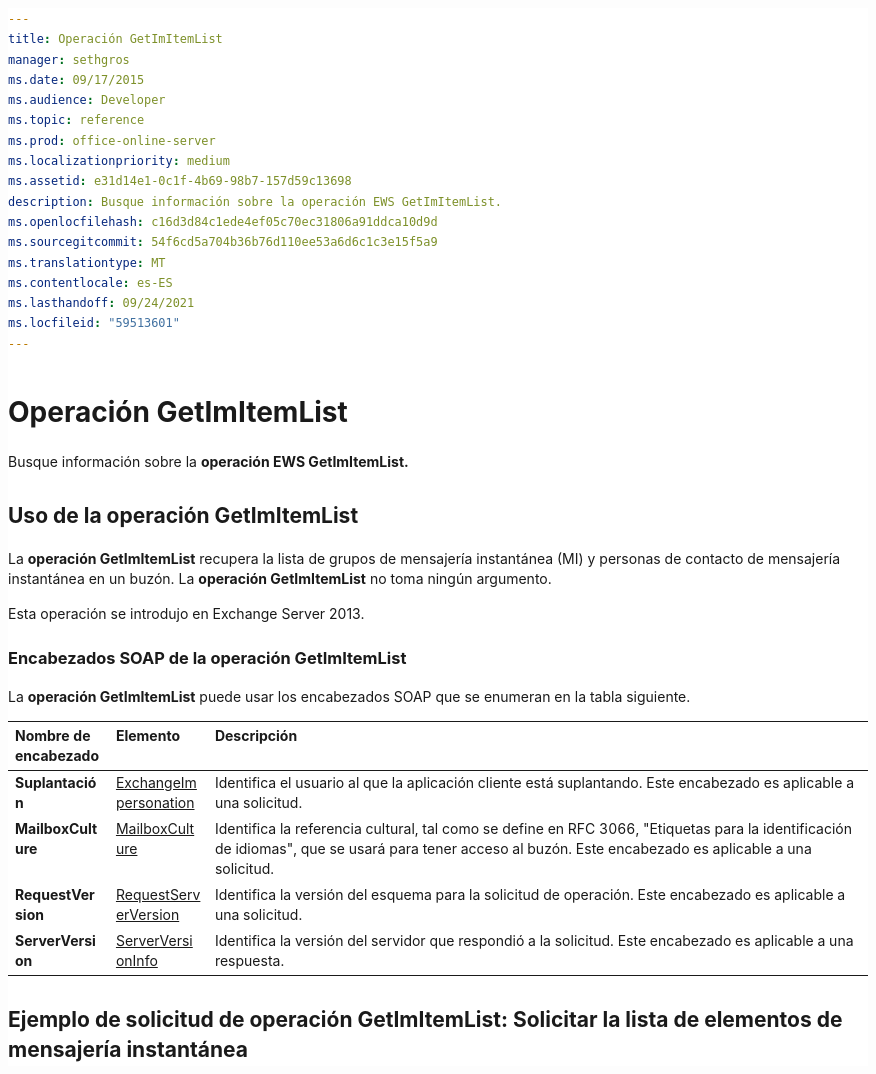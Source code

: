 ```yaml
---
title: Operación GetImItemList
manager: sethgros
ms.date: 09/17/2015
ms.audience: Developer
ms.topic: reference
ms.prod: office-online-server
ms.localizationpriority: medium
ms.assetid: e31d14e1-0c1f-4b69-98b7-157d59c13698
description: Busque información sobre la operación EWS GetImItemList.
ms.openlocfilehash: c16d3d84c1ede4ef05c70ec31806a91ddca10d9d
ms.sourcegitcommit: 54f6cd5a704b36b76d110ee53a6d6c1c3e15f5a9
ms.translationtype: MT
ms.contentlocale: es-ES
ms.lasthandoff: 09/24/2021
ms.locfileid: "59513601"
---
```

# <a name="getimitemlist-operation"></a>Operación GetImItemList

Busque información sobre la **operación EWS GetImItemList.** 
  
## <a name="using-the-getimitemlist-operation"></a>Uso de la operación GetImItemList

La **operación GetImItemList** recupera la lista de grupos de mensajería instantánea (MI) y personas de contacto de mensajería instantánea en un buzón. La **operación GetImItemList** no toma ningún argumento. 
  
Esta operación se introdujo en Exchange Server 2013.
  
### <a name="getimitemlist-operation-soap-headers"></a>Encabezados SOAP de la operación GetImItemList

La **operación GetImItemList** puede usar los encabezados SOAP que se enumeran en la tabla siguiente. 
  
|**Nombre de encabezado**|**Elemento**|**Descripción**|
|:-----|:-----|:-----|
|**Suplantación** <br/> |[ExchangeImpersonation](exchangeimpersonation.md) <br/> |Identifica el usuario al que la aplicación cliente está suplantando. Este encabezado es aplicable a una solicitud.  <br/> |
|**MailboxCulture** <br/> |[MailboxCulture](mailboxculture.md) <br/> |Identifica la referencia cultural, tal como se define en RFC 3066, "Etiquetas para la identificación de idiomas", que se usará para tener acceso al buzón. Este encabezado es aplicable a una solicitud.  <br/> |
|**RequestVersion** <br/> |[RequestServerVersion](requestserverversion.md) <br/> |Identifica la versión del esquema para la solicitud de operación. Este encabezado es aplicable a una solicitud.  <br/> |
|**ServerVersion** <br/> |[ServerVersionInfo](serverversioninfo.md) <br/> |Identifica la versión del servidor que respondió a la solicitud. Este encabezado es aplicable a una respuesta.  <br/> |
   
## <a name="getimitemlist-operation-request-example-request-your-im-items-list"></a>Ejemplo de solicitud de operación GetImItemList: Solicitar la lista de elementos de mensajería instantánea
